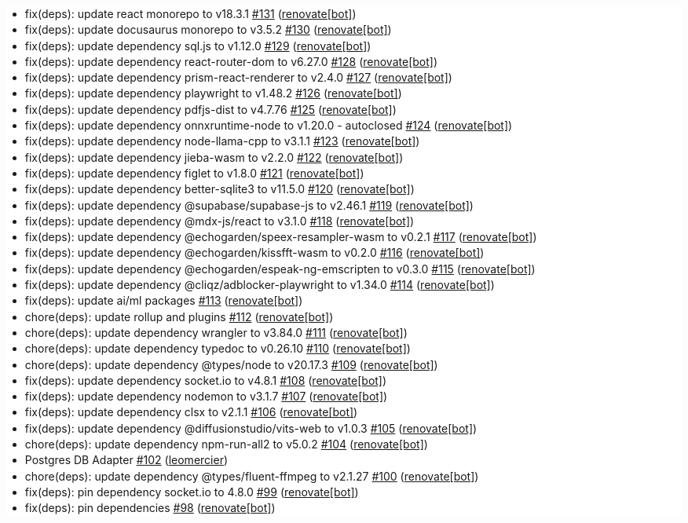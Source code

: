-   fix\(deps\): update react monorepo to v18.3.1 [\#131](https://github.com/ai16z/eliza/pull/131) ([renovate[bot]](https://github.com/apps/renovate))
-   fix\(deps\): update docusaurus monorepo to v3.5.2 [\#130](https://github.com/ai16z/eliza/pull/130) ([renovate[bot]](https://github.com/apps/renovate))
-   fix\(deps\): update dependency sql.js to v1.12.0 [\#129](https://github.com/ai16z/eliza/pull/129) ([renovate[bot]](https://github.com/apps/renovate))
-   fix\(deps\): update dependency react-router-dom to v6.27.0 [\#128](https://github.com/ai16z/eliza/pull/128) ([renovate[bot]](https://github.com/apps/renovate))
-   fix\(deps\): update dependency prism-react-renderer to v2.4.0 [\#127](https://github.com/ai16z/eliza/pull/127) ([renovate[bot]](https://github.com/apps/renovate))
-   fix\(deps\): update dependency playwright to v1.48.2 [\#126](https://github.com/ai16z/eliza/pull/126) ([renovate[bot]](https://github.com/apps/renovate))
-   fix\(deps\): update dependency pdfjs-dist to v4.7.76 [\#125](https://github.com/ai16z/eliza/pull/125) ([renovate[bot]](https://github.com/apps/renovate))
-   fix\(deps\): update dependency onnxruntime-node to v1.20.0 - autoclosed [\#124](https://github.com/ai16z/eliza/pull/124) ([renovate[bot]](https://github.com/apps/renovate))
-   fix\(deps\): update dependency node-llama-cpp to v3.1.1 [\#123](https://github.com/ai16z/eliza/pull/123) ([renovate[bot]](https://github.com/apps/renovate))
-   fix\(deps\): update dependency jieba-wasm to v2.2.0 [\#122](https://github.com/ai16z/eliza/pull/122) ([renovate[bot]](https://github.com/apps/renovate))
-   fix\(deps\): update dependency figlet to v1.8.0 [\#121](https://github.com/ai16z/eliza/pull/121) ([renovate[bot]](https://github.com/apps/renovate))
-   fix\(deps\): update dependency better-sqlite3 to v11.5.0 [\#120](https://github.com/ai16z/eliza/pull/120) ([renovate[bot]](https://github.com/apps/renovate))
-   fix\(deps\): update dependency @supabase/supabase-js to v2.46.1 [\#119](https://github.com/ai16z/eliza/pull/119) ([renovate[bot]](https://github.com/apps/renovate))
-   fix\(deps\): update dependency @mdx-js/react to v3.1.0 [\#118](https://github.com/ai16z/eliza/pull/118) ([renovate[bot]](https://github.com/apps/renovate))
-   fix\(deps\): update dependency @echogarden/speex-resampler-wasm to v0.2.1 [\#117](https://github.com/ai16z/eliza/pull/117) ([renovate[bot]](https://github.com/apps/renovate))
-   fix\(deps\): update dependency @echogarden/kissfft-wasm to v0.2.0 [\#116](https://github.com/ai16z/eliza/pull/116) ([renovate[bot]](https://github.com/apps/renovate))
-   fix\(deps\): update dependency @echogarden/espeak-ng-emscripten to v0.3.0 [\#115](https://github.com/ai16z/eliza/pull/115) ([renovate[bot]](https://github.com/apps/renovate))
-   fix\(deps\): update dependency @cliqz/adblocker-playwright to v1.34.0 [\#114](https://github.com/ai16z/eliza/pull/114) ([renovate[bot]](https://github.com/apps/renovate))
-   fix\(deps\): update ai/ml packages [\#113](https://github.com/ai16z/eliza/pull/113) ([renovate[bot]](https://github.com/apps/renovate))
-   chore\(deps\): update rollup and plugins [\#112](https://github.com/ai16z/eliza/pull/112) ([renovate[bot]](https://github.com/apps/renovate))
-   chore\(deps\): update dependency wrangler to v3.84.0 [\#111](https://github.com/ai16z/eliza/pull/111) ([renovate[bot]](https://github.com/apps/renovate))
-   chore\(deps\): update dependency typedoc to v0.26.10 [\#110](https://github.com/ai16z/eliza/pull/110) ([renovate[bot]](https://github.com/apps/renovate))
-   chore\(deps\): update dependency @types/node to v20.17.3 [\#109](https://github.com/ai16z/eliza/pull/109) ([renovate[bot]](https://github.com/apps/renovate))
-   fix\(deps\): update dependency socket.io to v4.8.1 [\#108](https://github.com/ai16z/eliza/pull/108) ([renovate[bot]](https://github.com/apps/renovate))
-   fix\(deps\): update dependency nodemon to v3.1.7 [\#107](https://github.com/ai16z/eliza/pull/107) ([renovate[bot]](https://github.com/apps/renovate))
-   fix\(deps\): update dependency clsx to v2.1.1 [\#106](https://github.com/ai16z/eliza/pull/106) ([renovate[bot]](https://github.com/apps/renovate))
-   fix\(deps\): update dependency @diffusionstudio/vits-web to v1.0.3 [\#105](https://github.com/ai16z/eliza/pull/105) ([renovate[bot]](https://github.com/apps/renovate))
-   chore\(deps\): update dependency npm-run-all2 to v5.0.2 [\#104](https://github.com/ai16z/eliza/pull/104) ([renovate[bot]](https://github.com/apps/renovate))
-   Postgres DB Adapter [\#102](https://github.com/ai16z/eliza/pull/102) ([leomercier](https://github.com/leomercier))
-   chore\(deps\): update dependency @types/fluent-ffmpeg to v2.1.27 [\#100](https://github.com/ai16z/eliza/pull/100) ([renovate[bot]](https://github.com/apps/renovate))
-   fix\(deps\): pin dependency socket.io to 4.8.0 [\#99](https://github.com/ai16z/eliza/pull/99) ([renovate[bot]](https://github.com/apps/renovate))
-   fix\(deps\): pin dependencies [\#98](https://github.com/ai16z/eliza/pull/98) ([renovate[bot]](https://github.com/apps/renovate))
